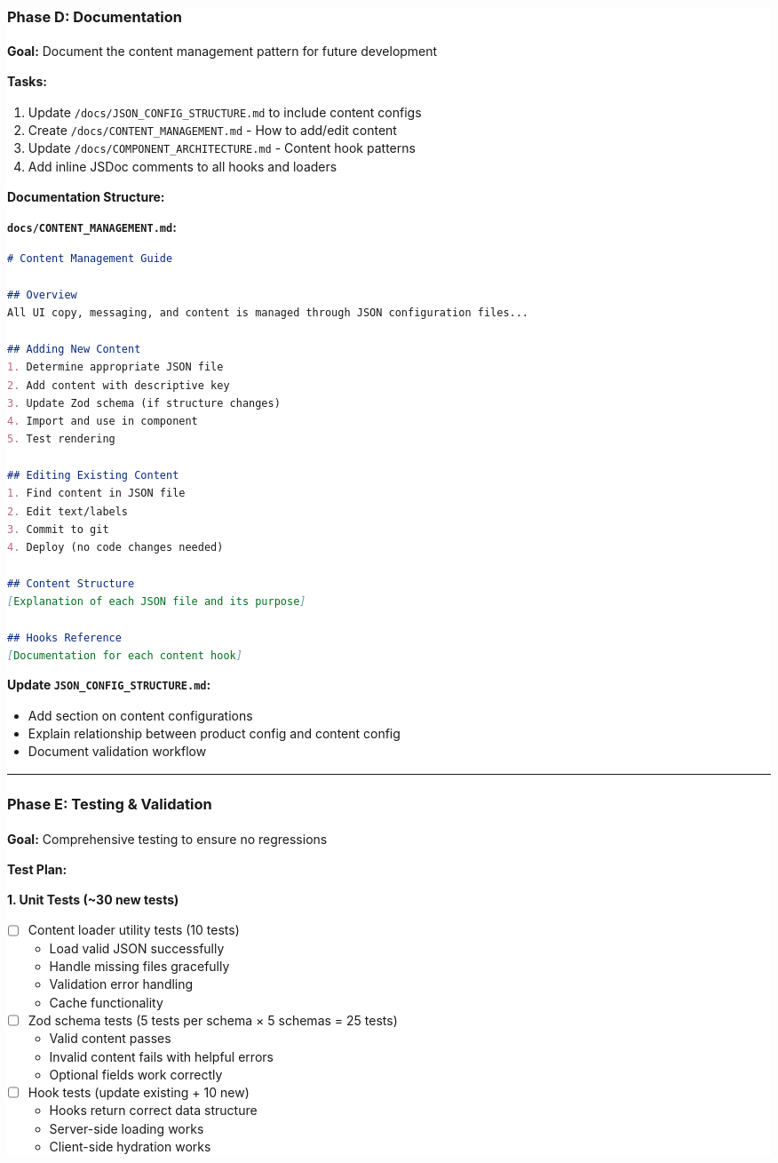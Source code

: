 
### Phase D: Documentation

**Goal:** Document the content management pattern for future development

**Tasks:**
1. Update `/docs/JSON_CONFIG_STRUCTURE.md` to include content configs
2. Create `/docs/CONTENT_MANAGEMENT.md` - How to add/edit content
3. Update `/docs/COMPONENT_ARCHITECTURE.md` - Content hook patterns
4. Add inline JSDoc comments to all hooks and loaders

**Documentation Structure:**

**`docs/CONTENT_MANAGEMENT.md`:**
```markdown
# Content Management Guide

## Overview
All UI copy, messaging, and content is managed through JSON configuration files...

## Adding New Content
1. Determine appropriate JSON file
2. Add content with descriptive key
3. Update Zod schema (if structure changes)
4. Import and use in component
5. Test rendering

## Editing Existing Content
1. Find content in JSON file
2. Edit text/labels
3. Commit to git
4. Deploy (no code changes needed)

## Content Structure
[Explanation of each JSON file and its purpose]

## Hooks Reference
[Documentation for each content hook]
```

**Update `JSON_CONFIG_STRUCTURE.md`:**
- Add section on content configurations
- Explain relationship between product config and content config
- Document validation workflow

---

### Phase E: Testing & Validation

**Goal:** Comprehensive testing to ensure no regressions

**Test Plan:**

**1. Unit Tests (~30 new tests)**
- [ ] Content loader utility tests (10 tests)
  - Load valid JSON successfully
  - Handle missing files gracefully
  - Validation error handling
  - Cache functionality
- [ ] Zod schema tests (5 tests per schema × 5 schemas = 25 tests)
  - Valid content passes
  - Invalid content fails with helpful errors
  - Optional fields work correctly
- [ ] Hook tests (update existing + 10 new)
  - Hooks return correct data structure
  - Server-side loading works
  - Client-side hydration works
